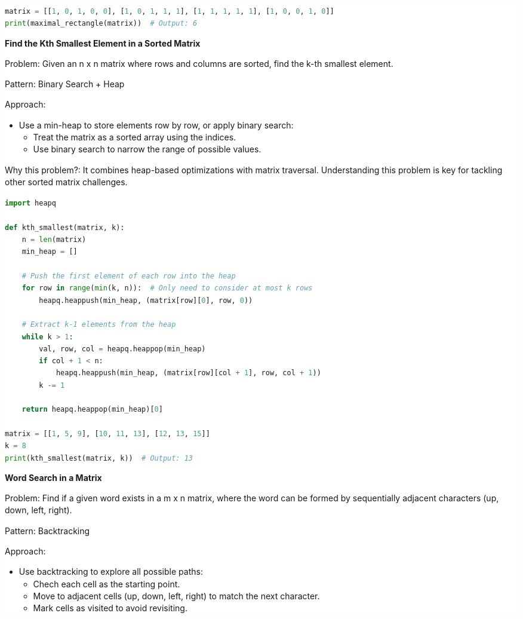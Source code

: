 ```py
matrix = [[1, 0, 1, 0, 0], [1, 0, 1, 1, 1], [1, 1, 1, 1, 1], [1, 0, 0, 1, 0]]
print(maximal_rectangle(matrix))  # Output: 6

```

**Find the Kth Smallest Element in a Sorted Matrix**

Problem: Given an n x n matrix where rows and columns are sorted, find the k-th smallest element.

Pattern: Binary Search + Heap

Approach:

- Use a min-heap to store elements row by row, or apply binary search:
    - Treat the matrix as a sorted array using the indices.
    - Use binary search to narrow the range of possible values.

Why this problem?: It combines heap-based optimizations with matrix traversal. Understanding this problem is key for tackling other sorted matrix challenges.

```py
import heapq

def kth_smallest(matrix, k):
    n = len(matrix)
    min_heap = []
    
    # Push the first element of each row into the heap
    for row in range(min(k, n)):  # Only need to consider at most k rows
        heapq.heappush(min_heap, (matrix[row][0], row, 0))
    
    # Extract k-1 elements from the heap
    while k > 1:
        val, row, col = heapq.heappop(min_heap)
        if col + 1 < n:
            heapq.heappush(min_heap, (matrix[row][col + 1], row, col + 1))
        k -= 1

    return heapq.heappop(min_heap)[0]

matrix = [[1, 5, 9], [10, 11, 13], [12, 13, 15]]
k = 8
print(kth_smallest(matrix, k))  # Output: 13

```

**Word Search in a Matrix**

Problem: Find if a given word exists in a m x n matrix, where the word can be formed by sequentially adjacent characters (up, down, left, right).

Pattern: Backtracking

Approach:

- Use backtracking to explore all possible paths:
    - Chech each cell as the starting point.
    - Move to adjacent cells (up, down, left, right) to match the next character.
    - Mark cells as visited to avoid revisiting.
